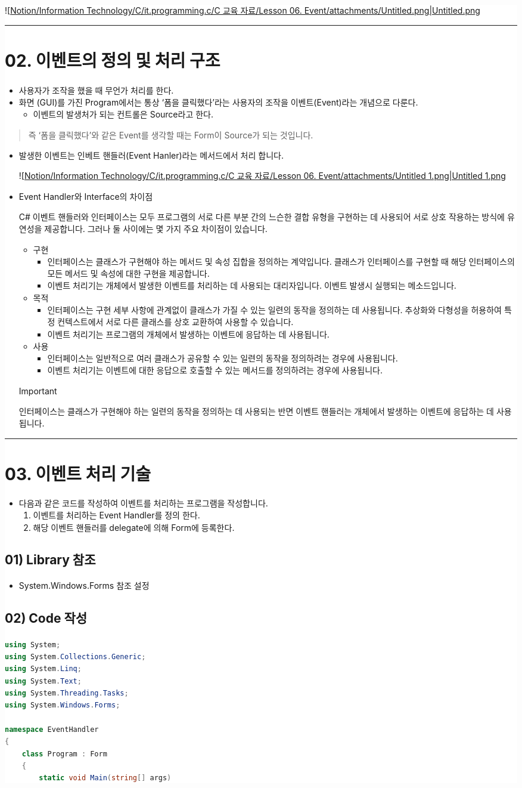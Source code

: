 ![[Notion/Information Technology/C/it.programming.c/C 교육 자료/Lesson 06. Event/attachments/Untitled.png|Untitled.png](attachments/Untitled.png)

---

# 02. 이벤트의 정의 및 처리 구조

- 사용자가 조작을 했을 때 무언가 처리를 한다.
- 화면 (GUI)를 가진 Program에서는 통상 ‘폼을 클릭했다’라는 사용자의 조작을 이벤트(Event)라는 개념으로 다룬다.
    - 이벤트의 발생처가 되는 컨트롤은 Source라고 한다.

> 즉 ‘폼을 클릭했다’와 같은 Event를 생각할 때는 Form이 Source가 되는 것입니다.

- 발생한 이벤트는 인베트 핸들러(Event Hanler)라는 메서드에서 처리 합니다.
    
    ![[Notion/Information Technology/C/it.programming.c/C 교육 자료/Lesson 06. Event/attachments/Untitled 1.png|Untitled 1.png](attachments/Untitled%201.png)
    

- Event Handler와 Interface의 차이점
    
    C# 이벤트 핸들러와 인터페이스는 모두 프로그램의 서로 다른 부분 간의 느슨한 결합 유형을 구현하는 데 사용되어 서로 상호 작용하는 방식에 유연성을 제공합니다. 그러나 둘 사이에는 몇 가지 주요 차이점이 있습니다.
    
    - 구현
        - 인터페이스는 클래스가 구현해야 하는 메서드 및 속성 집합을 정의하는 계약입니다. 클래스가 인터페이스를 구현할 때 해당 인터페이스의 모든 메서드 및 속성에 대한 구현을 제공합니다.
        - 이벤트 처리기는 개체에서 발생한 이벤트를 처리하는 데 사용되는 대리자입니다. 이벤트 발생시 실행되는 메소드입니다.
    - 목적
        - 인터페이스는 구현 세부 사항에 관계없이 클래스가 가질 수 있는 일련의 동작을 정의하는 데 사용됩니다. 추상화와 다형성을 허용하여 특정 컨텍스트에서 서로 다른 클래스를 상호 교환하여 사용할 수 있습니다.
        - 이벤트 처리기는 프로그램의 개체에서 발생하는 이벤트에 응답하는 데 사용됩니다.
    - 사용
        - 인터페이스는 일반적으로 여러 클래스가 공유할 수 있는 일련의 동작을 정의하려는 경우에 사용됩니다.
        - 이벤트 처리기는 이벤트에 대한 응답으로 호출할 수 있는 메서드를 정의하려는 경우에 사용됩니다.
    
    > [!important]  
    > 인터페이스는 클래스가 구현해야 하는 일련의 동작을 정의하는 데 사용되는 반면 이벤트 핸들러는 개체에서 발생하는 이벤트에 응답하는 데 사용됩니다.  
    

---

# 03. 이벤트 처리 기술

- 다음과 같은 코드를 작성하여 이벤트를 처리하는 프로그램을 작성합니다.
    1. 이벤트를 처리하는 Event Handler를 정의 한다.
    2. 해당 이벤트 핸들러를 delegate에 의해 Form에 등록한다.

## 01) Library 참조

- System.Windows.Forms 참조 설정

## 02) Code 작성

```C#
using System;
using System.Collections.Generic;
using System.Linq;
using System.Text;
using System.Threading.Tasks;
using System.Windows.Forms;

namespace EventHandler
{
    class Program : Form
    {
        static void Main(string[] args)
```
